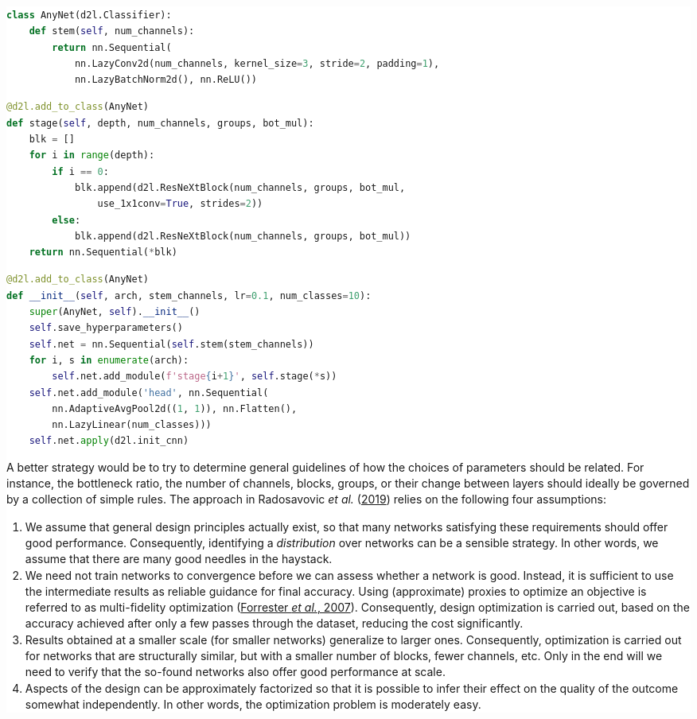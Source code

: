 

```python
class AnyNet(d2l.Classifier):
    def stem(self, num_channels):
        return nn.Sequential(
            nn.LazyConv2d(num_channels, kernel_size=3, stride=2, padding=1),
            nn.LazyBatchNorm2d(), nn.ReLU())
```

```python
@d2l.add_to_class(AnyNet)
def stage(self, depth, num_channels, groups, bot_mul):
    blk = []
    for i in range(depth):
        if i == 0:
            blk.append(d2l.ResNeXtBlock(num_channels, groups, bot_mul,
                use_1x1conv=True, strides=2))
        else:
            blk.append(d2l.ResNeXtBlock(num_channels, groups, bot_mul))
    return nn.Sequential(*blk)
```

```python
@d2l.add_to_class(AnyNet)
def __init__(self, arch, stem_channels, lr=0.1, num_classes=10):
    super(AnyNet, self).__init__()
    self.save_hyperparameters()
    self.net = nn.Sequential(self.stem(stem_channels))
    for i, s in enumerate(arch):
        self.net.add_module(f'stage{i+1}', self.stage(*s))
    self.net.add_module('head', nn.Sequential(
        nn.AdaptiveAvgPool2d((1, 1)), nn.Flatten(),
        nn.LazyLinear(num_classes)))
    self.net.apply(d2l.init_cnn)
```

 A better strategy would be to try to determine general guidelines of how the choices of parameters should be related. For instance, the bottleneck ratio, the number of channels, blocks, groups, or their change between layers should ideally be governed by a collection of simple rules. The approach in Radosavovic *et al.* ([2019](https://d2l.ai/chapter_references/zreferences.html#id363)) relies on the following four assumptions:

1. We assume that general design principles actually exist, so that many networks satisfying these requirements should offer good performance. Consequently, identifying a *distribution* over networks can be a sensible strategy. In other words, we assume that there are many good needles in the haystack.
2. We need not train networks to convergence before we can assess whether a network is good. Instead, it is sufficient to use the intermediate results as reliable guidance for final accuracy. Using (approximate) proxies to optimize an objective is referred to as multi-fidelity optimization ([Forrester *et al.*, 2007](https://d2l.ai/chapter_references/zreferences.html#id431)). Consequently, design optimization is carried out, based on the accuracy achieved after only a few passes through the dataset, reducing the cost significantly.
3. Results obtained at a smaller scale (for smaller networks) generalize to larger ones. Consequently, optimization is carried out for networks that are structurally similar, but with a smaller number of blocks, fewer channels, etc. Only in the end will we need to verify that the so-found networks also offer good performance at scale.
4. Aspects of the design can be approximately factorized so that it is possible to infer their effect on the quality of the outcome somewhat independently. In other words, the optimization problem is moderately easy.
